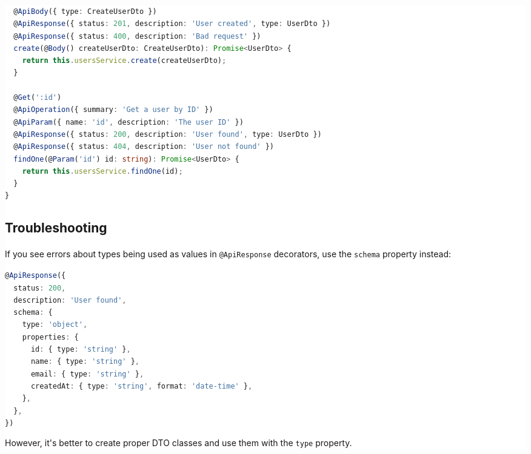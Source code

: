 ```typescript
  @ApiBody({ type: CreateUserDto })
  @ApiResponse({ status: 201, description: 'User created', type: UserDto })
  @ApiResponse({ status: 400, description: 'Bad request' })
  create(@Body() createUserDto: CreateUserDto): Promise<UserDto> {
    return this.usersService.create(createUserDto);
  }

  @Get(':id')
  @ApiOperation({ summary: 'Get a user by ID' })
  @ApiParam({ name: 'id', description: 'The user ID' })
  @ApiResponse({ status: 200, description: 'User found', type: UserDto })
  @ApiResponse({ status: 404, description: 'User not found' })
  findOne(@Param('id') id: string): Promise<UserDto> {
    return this.usersService.findOne(id);
  }
}
```

## Troubleshooting

If you see errors about types being used as values in `@ApiResponse` decorators, use the `schema` property instead:

```typescript
@ApiResponse({
  status: 200,
  description: 'User found',
  schema: {
    type: 'object',
    properties: {
      id: { type: 'string' },
      name: { type: 'string' },
      email: { type: 'string' },
      createdAt: { type: 'string', format: 'date-time' },
    },
  },
})
```

However, it's better to create proper DTO classes and use them with the `type` property.
